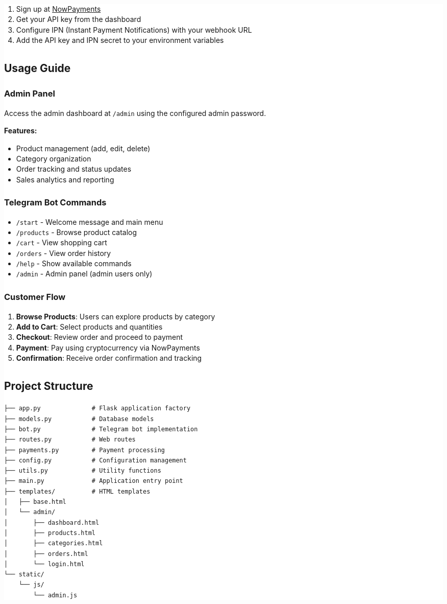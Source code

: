 1. Sign up at [NowPayments](https://nowpayments.io)
2. Get your API key from the dashboard
3. Configure IPN (Instant Payment Notifications) with your webhook URL
4. Add the API key and IPN secret to your environment variables

## Usage Guide

### Admin Panel

Access the admin dashboard at `/admin` using the configured admin password.

**Features:**
- Product management (add, edit, delete)
- Category organization
- Order tracking and status updates
- Sales analytics and reporting

### Telegram Bot Commands

- `/start` - Welcome message and main menu
- `/products` - Browse product catalog
- `/cart` - View shopping cart
- `/orders` - View order history
- `/help` - Show available commands
- `/admin` - Admin panel (admin users only)

### Customer Flow

1. **Browse Products**: Users can explore products by category
2. **Add to Cart**: Select products and quantities
3. **Checkout**: Review order and proceed to payment
4. **Payment**: Pay using cryptocurrency via NowPayments
5. **Confirmation**: Receive order confirmation and tracking

## Project Structure

```
├── app.py              # Flask application factory
├── models.py           # Database models
├── bot.py              # Telegram bot implementation
├── routes.py           # Web routes
├── payments.py         # Payment processing
├── config.py           # Configuration management
├── utils.py            # Utility functions
├── main.py             # Application entry point
├── templates/          # HTML templates
│   ├── base.html
│   └── admin/
│       ├── dashboard.html
│       ├── products.html
│       ├── categories.html
│       ├── orders.html
│       └── login.html
└── static/
    └── js/
        └── admin.js
```
